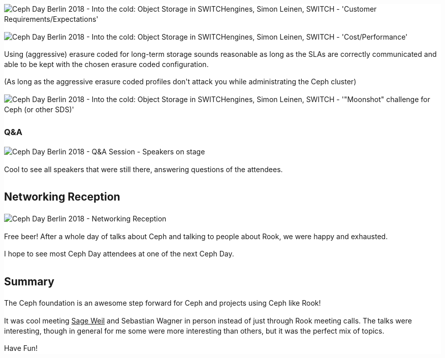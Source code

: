 ![Ceph Day Berlin 2018 - Into the cold: Object Storage in SWITCHengines, Simon Leinen, SWITCH - 'Customer Requirements/Expectations'](/blog/2018/ceph-day-berlin-2018/img_20181112_162629.jpg)

![Ceph Day Berlin 2018 - Into the cold: Object Storage in SWITCHengines, Simon Leinen, SWITCH - 'Cost/Performance'](/blog/2018/ceph-day-berlin-2018/img_20181112_162701.jpg)

Using (aggressive) erasure coded for long-term storage sounds reasonable as long as the SLAs are correctly communicated and able to be kept with the chosen erasure coded configuration.

(As long as the aggressive erasure coded profiles don't attack you while administrating the Ceph cluster)

![Ceph Day Berlin 2018 - Into the cold: Object Storage in SWITCHengines, Simon Leinen, SWITCH - '\"Moonshot\" challenge for Ceph (or other SDS)'](/blog/2018/ceph-day-berlin-2018/img_20181112_163811.jpg)

### Q&A

![Ceph Day Berlin 2018 - Q&A Session - Speakers on stage](/blog/2018/ceph-day-berlin-2018/img_20181112_164210.jpg)

Cool to see all speakers that were still there, answering questions of the attendees.

## Networking Reception

![Ceph Day Berlin 2018 - Networking Reception](/blog/2018/ceph-day-berlin-2018/img_20181112_160852.jpg)

Free beer! After a whole day of talks about Ceph and talking to people about Rook, we were happy and exhausted.

I hope to see most Ceph Day attendees at one of the next Ceph Day.

## Summary

The Ceph foundation is an awesome step forward for Ceph and projects using Ceph like Rook!

It was cool meeting [Sage Weil](https://twitter.com/liewegas) and Sebastian Wagner in person instead of just through Rook meeting calls.
The talks were interesting, though in general for me some were more interesting than others, but it was the perfect mix of topics.

Have Fun!
